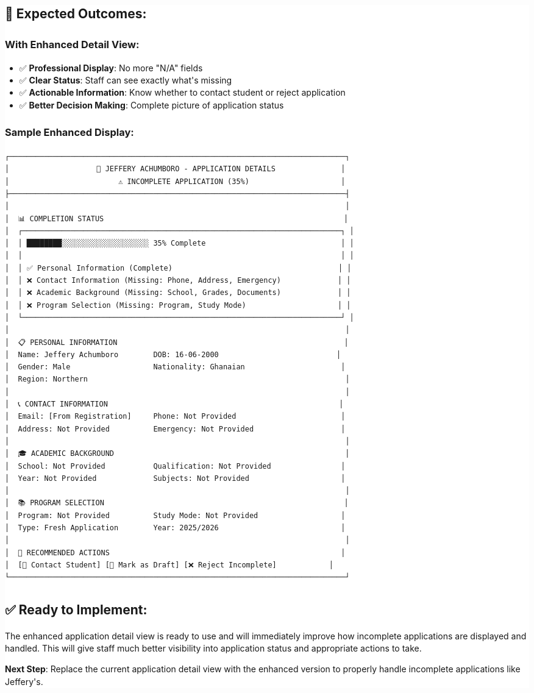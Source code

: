 ## 🎯 **Expected Outcomes:**

### **With Enhanced Detail View:**
- ✅ **Professional Display**: No more "N/A" fields
- ✅ **Clear Status**: Staff can see exactly what's missing
- ✅ **Actionable Information**: Know whether to contact student or reject application
- ✅ **Better Decision Making**: Complete picture of application status

### **Sample Enhanced Display:**
```
┌─────────────────────────────────────────────────────────────────────────────┐
│                    👤 JEFFERY ACHUMBORO - APPLICATION DETAILS               │
│                         ⚠️ INCOMPLETE APPLICATION (35%)                     │
├─────────────────────────────────────────────────────────────────────────────┤
│                                                                             │
│  📊 COMPLETION STATUS                                                       │
│  ┌─────────────────────────────────────────────────────────────────────────┐ │
│  │ ████████░░░░░░░░░░░░░░░░░░░░ 35% Complete                               │ │
│  │                                                                         │ │
│  │ ✅ Personal Information (Complete)                                      │ │
│  │ ❌ Contact Information (Missing: Phone, Address, Emergency)             │ │
│  │ ❌ Academic Background (Missing: School, Grades, Documents)             │ │
│  │ ❌ Program Selection (Missing: Program, Study Mode)                     │ │
│  └─────────────────────────────────────────────────────────────────────────┘ │
│                                                                             │
│  📋 PERSONAL INFORMATION                                                    │
│  Name: Jeffery Achumboro        DOB: 16-06-2000                           │
│  Gender: Male                   Nationality: Ghanaian                      │
│  Region: Northern                                                           │
│                                                                             │
│  📞 CONTACT INFORMATION                                                     │
│  Email: [From Registration]     Phone: Not Provided                        │
│  Address: Not Provided          Emergency: Not Provided                    │
│                                                                             │
│  🎓 ACADEMIC BACKGROUND                                                     │
│  School: Not Provided           Qualification: Not Provided                │
│  Year: Not Provided             Subjects: Not Provided                     │
│                                                                             │
│  📚 PROGRAM SELECTION                                                       │
│  Program: Not Provided          Study Mode: Not Provided                   │
│  Type: Fresh Application        Year: 2025/2026                            │
│                                                                             │
│  🔄 RECOMMENDED ACTIONS                                                     │
│  [📧 Contact Student] [📝 Mark as Draft] [❌ Reject Incomplete]            │
└─────────────────────────────────────────────────────────────────────────────┘
```

## ✅ **Ready to Implement:**

The enhanced application detail view is ready to use and will immediately improve how incomplete applications are displayed and handled. This will give staff much better visibility into application status and appropriate actions to take.

**Next Step**: Replace the current application detail view with the enhanced version to properly handle incomplete applications like Jeffery's.